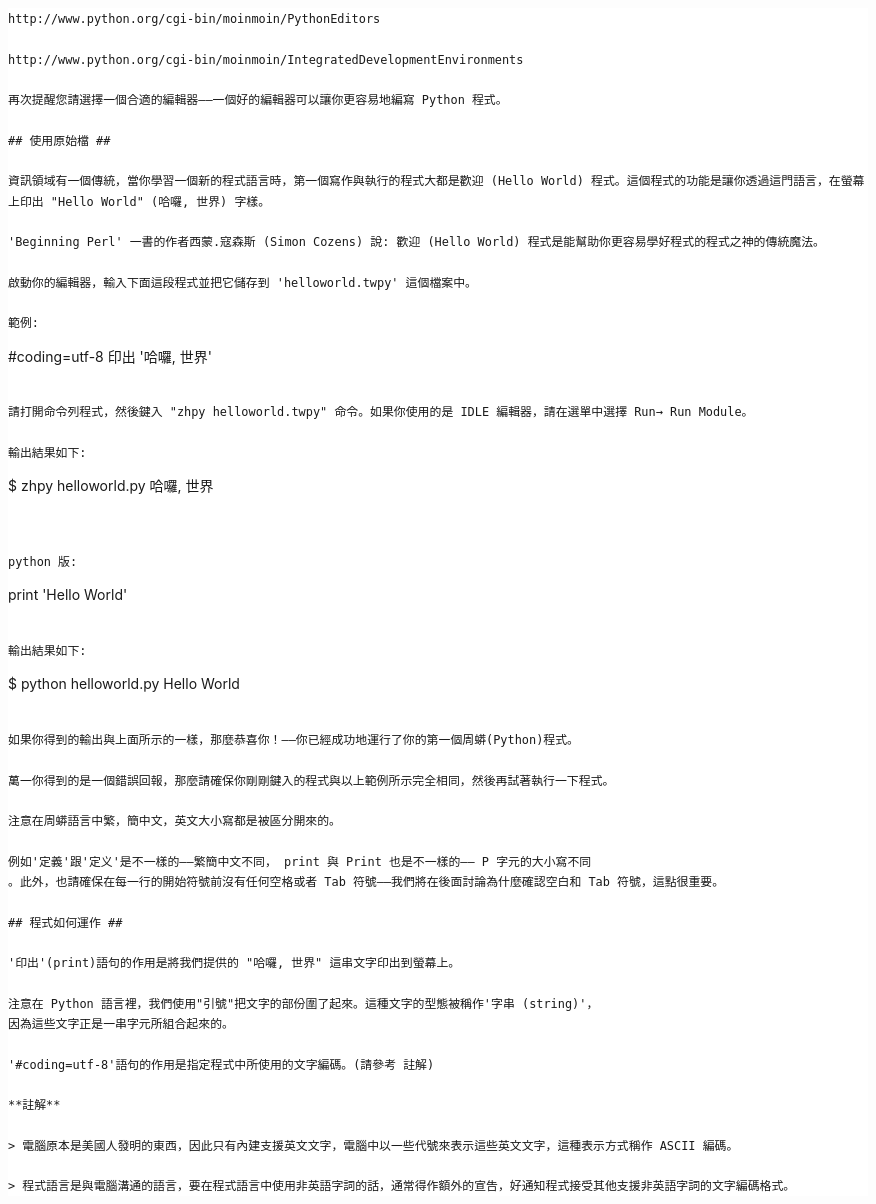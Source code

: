 ```
http://www.python.org/cgi-bin/moinmoin/PythonEditors

http://www.python.org/cgi-bin/moinmoin/IntegratedDevelopmentEnvironments

再次提醒您請選擇一個合適的編輯器——一個好的編輯器可以讓你更容易地編寫 Python 程式。

## 使用原始檔 ##

資訊領域有一個傳統，當你學習一個新的程式語言時，第一個寫作與執行的程式大都是歡迎 (Hello World) 程式。這個程式的功能是讓你透過這門語言，在螢幕上印出 "Hello World" (哈囉, 世界) 字樣。

'Beginning Perl' 一書的作者西蒙.寇森斯 (Simon Cozens) 說: 歡迎 (Hello World) 程式是能幫助你更容易學好程式的程式之神的傳統魔法。

啟動你的編輯器，輸入下面這段程式並把它儲存到 'helloworld.twpy' 這個檔案中。

範例:
```
#coding=utf-8
印出 '哈囉, 世界'
```

請打開命令列程式，然後鍵入 "zhpy helloworld.twpy" 命令。如果你使用的是 IDLE 編輯器，請在選單中選擇 Run→ Run Module。

輸出結果如下:
```
$ zhpy helloworld.py
哈囉, 世界
```


python 版:
```
print 'Hello World'
```

輸出結果如下:
```
$ python helloworld.py
Hello World
```

如果你得到的輸出與上面所示的一樣，那麼恭喜你！——你已經成功地運行了你的第一個周蟒(Python)程式。

萬一你得到的是一個錯誤回報，那麼請確保你剛剛鍵入的程式與以上範例所示完全相同，然後再試著執行一下程式。

注意在周蟒語言中繁，簡中文，英文大小寫都是被區分開來的。

例如'定義'跟'定义'是不一樣的——繁簡中文不同， print 與 Print 也是不一樣的—— P 字元的大小寫不同
。此外，也請確保在每一行的開始符號前沒有任何空格或者 Tab 符號——我們將在後面討論為什麼確認空白和 Tab 符號，這點很重要。

## 程式如何運作 ##

'印出'(print)語句的作用是將我們提供的 "哈囉, 世界" 這串文字印出到螢幕上。

注意在 Python 語言裡，我們使用"引號"把文字的部份圍了起來。這種文字的型態被稱作'字串 (string)'，
因為這些文字正是一串字元所組合起來的。

'#coding=utf-8'語句的作用是指定程式中所使用的文字編碼。(請參考 註解)

**註解**

> 電腦原本是美國人發明的東西，因此只有內建支援英文文字，電腦中以一些代號來表示這些英文文字，這種表示方式稱作 ASCII 編碼。

> 程式語言是與電腦溝通的語言，要在程式語言中使用非英語字詞的話，通常得作額外的宣告，好通知程式接受其他支援非英語字詞的文字編碼格式。
```